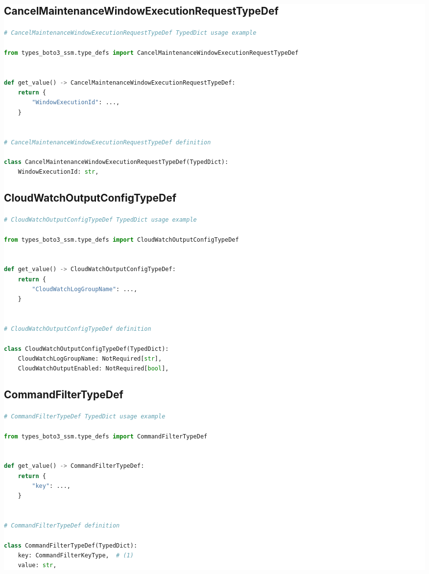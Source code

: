 
## CancelMaintenanceWindowExecutionRequestTypeDef

```python
# CancelMaintenanceWindowExecutionRequestTypeDef TypedDict usage example

from types_boto3_ssm.type_defs import CancelMaintenanceWindowExecutionRequestTypeDef


def get_value() -> CancelMaintenanceWindowExecutionRequestTypeDef:
    return {
        "WindowExecutionId": ...,
    }


# CancelMaintenanceWindowExecutionRequestTypeDef definition

class CancelMaintenanceWindowExecutionRequestTypeDef(TypedDict):
    WindowExecutionId: str,
```


## CloudWatchOutputConfigTypeDef

```python
# CloudWatchOutputConfigTypeDef TypedDict usage example

from types_boto3_ssm.type_defs import CloudWatchOutputConfigTypeDef


def get_value() -> CloudWatchOutputConfigTypeDef:
    return {
        "CloudWatchLogGroupName": ...,
    }


# CloudWatchOutputConfigTypeDef definition

class CloudWatchOutputConfigTypeDef(TypedDict):
    CloudWatchLogGroupName: NotRequired[str],
    CloudWatchOutputEnabled: NotRequired[bool],
```


## CommandFilterTypeDef

```python
# CommandFilterTypeDef TypedDict usage example

from types_boto3_ssm.type_defs import CommandFilterTypeDef


def get_value() -> CommandFilterTypeDef:
    return {
        "key": ...,
    }


# CommandFilterTypeDef definition

class CommandFilterTypeDef(TypedDict):
    key: CommandFilterKeyType,  # (1)
    value: str,
```
